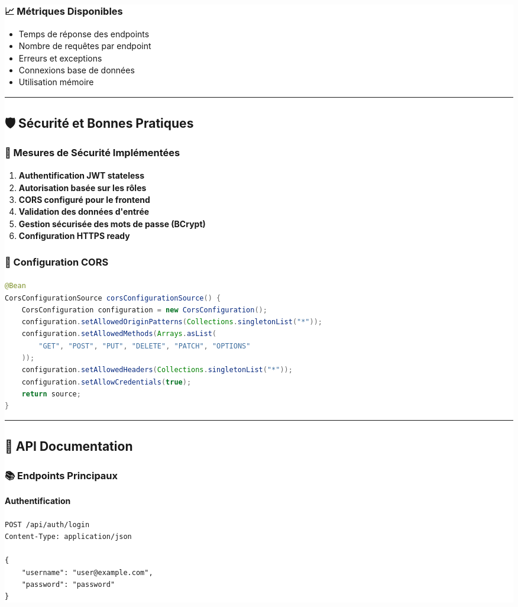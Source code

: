 ### 📈 Métriques Disponibles

- Temps de réponse des endpoints
- Nombre de requêtes par endpoint
- Erreurs et exceptions
- Connexions base de données
- Utilisation mémoire

---

## 🛡️ Sécurité et Bonnes Pratiques

### 🔐 Mesures de Sécurité Implémentées

1. **Authentification JWT stateless**
2. **Autorisation basée sur les rôles**
3. **CORS configuré pour le frontend**
4. **Validation des données d'entrée**
5. **Gestion sécurisée des mots de passe (BCrypt)**
6. **Configuration HTTPS ready**

### 🚨 Configuration CORS

```java
@Bean
CorsConfigurationSource corsConfigurationSource() {
    CorsConfiguration configuration = new CorsConfiguration();
    configuration.setAllowedOriginPatterns(Collections.singletonList("*"));
    configuration.setAllowedMethods(Arrays.asList(
        "GET", "POST", "PUT", "DELETE", "PATCH", "OPTIONS"
    ));
    configuration.setAllowedHeaders(Collections.singletonList("*"));
    configuration.setAllowCredentials(true);
    return source;
}
```

---

## 🔮 API Documentation

### 📚 Endpoints Principaux

#### Authentification
```http
POST /api/auth/login
Content-Type: application/json

{
    "username": "user@example.com",
    "password": "password"
}
```
